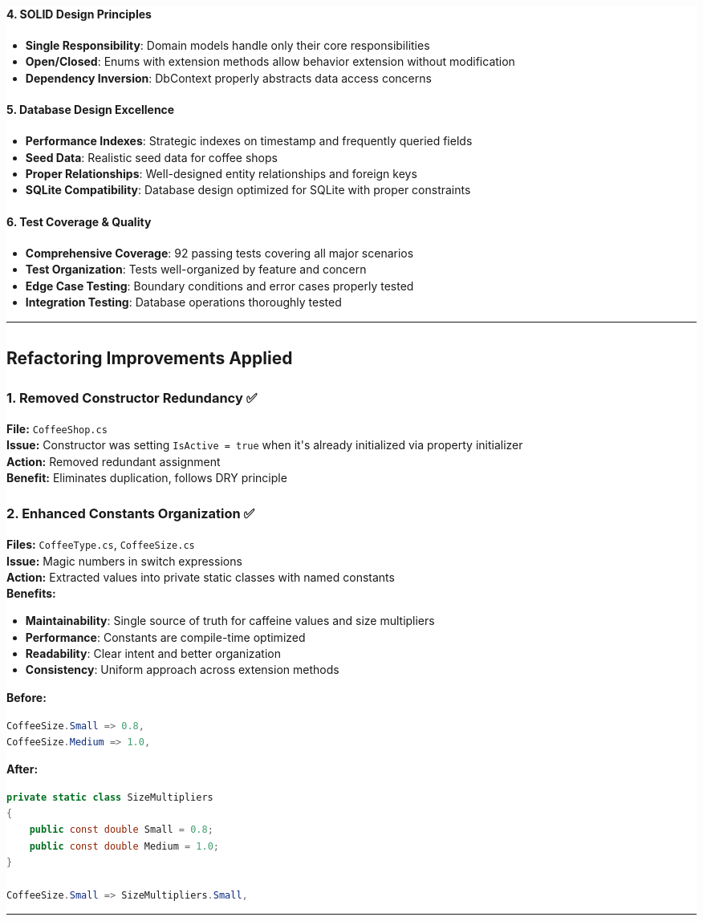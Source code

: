 #### **4. SOLID Design Principles**
- **Single Responsibility**: Domain models handle only their core responsibilities
- **Open/Closed**: Enums with extension methods allow behavior extension without modification
- **Dependency Inversion**: DbContext properly abstracts data access concerns

#### **5. Database Design Excellence**
- **Performance Indexes**: Strategic indexes on timestamp and frequently queried fields
- **Seed Data**: Realistic seed data for coffee shops
- **Proper Relationships**: Well-designed entity relationships and foreign keys
- **SQLite Compatibility**: Database design optimized for SQLite with proper constraints

#### **6. Test Coverage & Quality**
- **Comprehensive Coverage**: 92 passing tests covering all major scenarios
- **Test Organization**: Tests well-organized by feature and concern
- **Edge Case Testing**: Boundary conditions and error cases properly tested
- **Integration Testing**: Database operations thoroughly tested

---

## Refactoring Improvements Applied

### **1. Removed Constructor Redundancy** ✅
**File:** `CoffeeShop.cs`  
**Issue:** Constructor was setting `IsActive = true` when it's already initialized via property initializer  
**Action:** Removed redundant assignment  
**Benefit:** Eliminates duplication, follows DRY principle  

### **2. Enhanced Constants Organization** ✅
**Files:** `CoffeeType.cs`, `CoffeeSize.cs`  
**Issue:** Magic numbers in switch expressions  
**Action:** Extracted values into private static classes with named constants  
**Benefits:**
- **Maintainability**: Single source of truth for caffeine values and size multipliers
- **Performance**: Constants are compile-time optimized
- **Readability**: Clear intent and better organization
- **Consistency**: Uniform approach across extension methods

**Before:**
```csharp
CoffeeSize.Small => 0.8,
CoffeeSize.Medium => 1.0,
```

**After:**
```csharp
private static class SizeMultipliers
{
    public const double Small = 0.8;
    public const double Medium = 1.0;
}

CoffeeSize.Small => SizeMultipliers.Small,
```

---